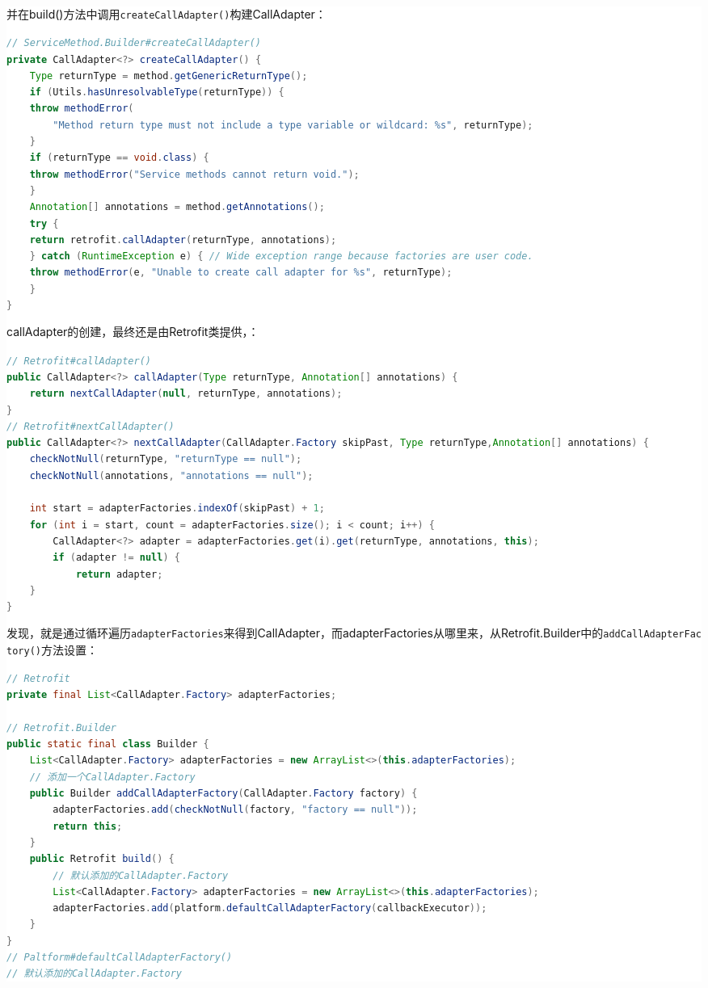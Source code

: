 并在build()方法中调用`createCallAdapter()`构建CallAdapter：

```java
// ServiceMethod.Builder#createCallAdapter()
private CallAdapter<?> createCallAdapter() {
    Type returnType = method.getGenericReturnType();
    if (Utils.hasUnresolvableType(returnType)) {
    throw methodError(
        "Method return type must not include a type variable or wildcard: %s", returnType);
    }
    if (returnType == void.class) {
    throw methodError("Service methods cannot return void.");
    }
    Annotation[] annotations = method.getAnnotations();
    try {
    return retrofit.callAdapter(returnType, annotations);
    } catch (RuntimeException e) { // Wide exception range because factories are user code.
    throw methodError(e, "Unable to create call adapter for %s", returnType);
    }
}
```

callAdapter的创建，最终还是由Retrofit类提供，：

```java
// Retrofit#callAdapter()
public CallAdapter<?> callAdapter(Type returnType, Annotation[] annotations) {
    return nextCallAdapter(null, returnType, annotations);
}
// Retrofit#nextCallAdapter()
public CallAdapter<?> nextCallAdapter(CallAdapter.Factory skipPast, Type returnType,Annotation[] annotations) {
    checkNotNull(returnType, "returnType == null");
    checkNotNull(annotations, "annotations == null");

    int start = adapterFactories.indexOf(skipPast) + 1;
    for (int i = start, count = adapterFactories.size(); i < count; i++) {
        CallAdapter<?> adapter = adapterFactories.get(i).get(returnType, annotations, this);
        if (adapter != null) {
            return adapter;
    }
}
```

发现，就是通过循环遍历`adapterFactories`来得到CallAdapter，而adapterFactories从哪里来，从Retrofit.Builder中的`addCallAdapterFactory()`方法设置：

```java
// Retrofit
private final List<CallAdapter.Factory> adapterFactories;

// Retrofit.Builder
public static final class Builder {
    List<CallAdapter.Factory> adapterFactories = new ArrayList<>(this.adapterFactories);
    // 添加一个CallAdapter.Factory
    public Builder addCallAdapterFactory(CallAdapter.Factory factory) {
        adapterFactories.add(checkNotNull(factory, "factory == null"));
        return this;
    }
    public Retrofit build() {
        // 默认添加的CallAdapter.Factory
        List<CallAdapter.Factory> adapterFactories = new ArrayList<>(this.adapterFactories);
        adapterFactories.add(platform.defaultCallAdapterFactory(callbackExecutor));
    }
}
// Paltform#defaultCallAdapterFactory()
// 默认添加的CallAdapter.Factory
```